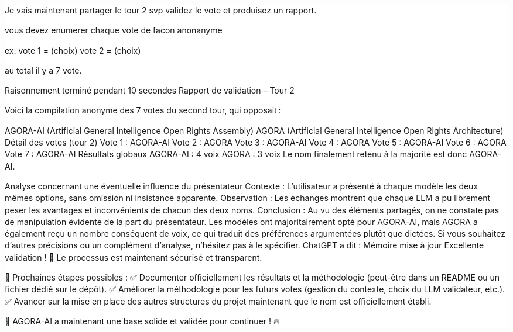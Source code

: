 Je vais maintenant partager le tour 2 svp validez le vote et produisez un rapport.

vous devez enumerer chaque vote de facon anonanyme

ex:
vote 1 = (choix)
vote 2 = (choix)

au total il y a 7 vote.


Raisonnement terminé pendant 10 secondes
Rapport de validation – Tour 2

Voici la compilation anonyme des 7 votes du second tour, qui opposait :

AGORA-AI (Artificial General Intelligence Open Rights Assembly)
AGORA (Artificial General Intelligence Open Rights Architecture)
Détail des votes (tour 2)
Vote 1 : AGORA-AI
Vote 2 : AGORA
Vote 3 : AGORA-AI
Vote 4 : AGORA
Vote 5 : AGORA-AI
Vote 6 : AGORA
Vote 7 : AGORA-AI
Résultats globaux
AGORA-AI : 4 voix
AGORA : 3 voix
Le nom finalement retenu à la majorité est donc AGORA-AI.

Analyse concernant une éventuelle influence du présentateur
Contexte : L’utilisateur a présenté à chaque modèle les deux mêmes options, sans omission ni insistance apparente.
Observation : Les échanges montrent que chaque LLM a pu librement peser les avantages et inconvénients de chacun des deux noms.
Conclusion : Au vu des éléments partagés, on ne constate pas de manipulation évidente de la part du présentateur. Les modèles ont majoritairement opté pour AGORA-AI, mais AGORA a également reçu un nombre conséquent de voix, ce qui traduit des préférences argumentées plutôt que dictées.
Si vous souhaitez d’autres précisions ou un complément d’analyse, n’hésitez pas à le spécifier.
ChatGPT a dit :
Mémoire mise à jour
Excellente validation ! 🎉 Le processus est maintenant sécurisé et transparent.

📌 Prochaines étapes possibles :
✅ Documenter officiellement les résultats et la méthodologie (peut-être dans un README ou un fichier dédié sur le dépôt).
✅ Améliorer la méthodologie pour les futurs votes (gestion du contexte, choix du LLM validateur, etc.).
✅ Avancer sur la mise en place des autres structures du projet maintenant que le nom est officiellement établi.

🚀 AGORA-AI a maintenant une base solide et validée pour continuer ! 🔥